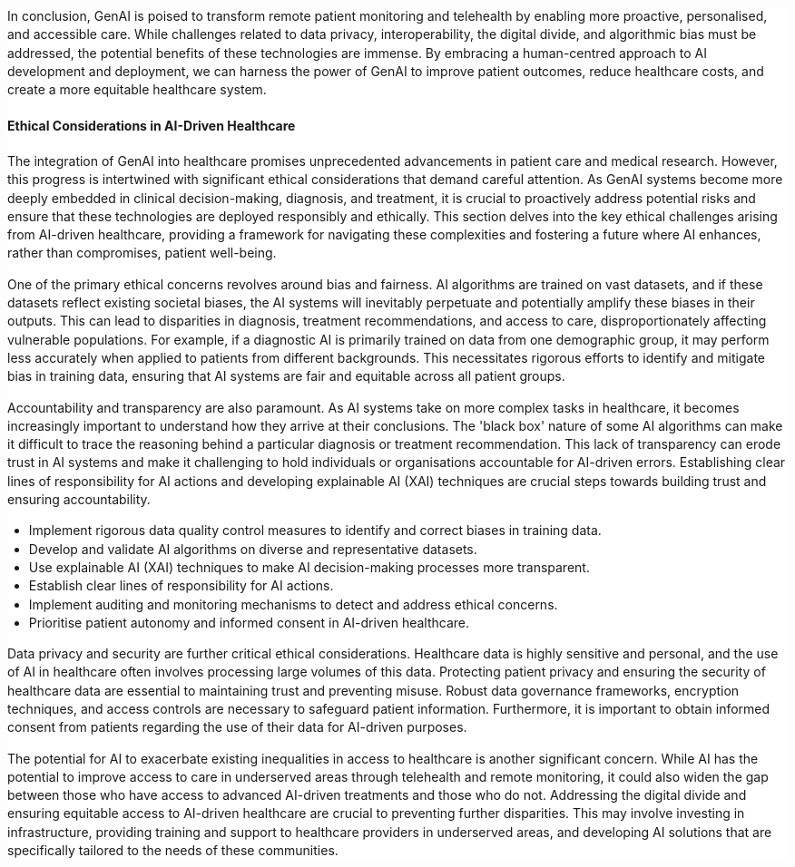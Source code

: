 In conclusion, GenAI is poised to transform remote patient monitoring and telehealth by enabling more proactive, personalised, and accessible care. While challenges related to data privacy, interoperability, the digital divide, and algorithmic bias must be addressed, the potential benefits of these technologies are immense. By embracing a human-centred approach to AI development and deployment, we can harness the power of GenAI to improve patient outcomes, reduce healthcare costs, and create a more equitable healthcare system.



#### <a name="ethical-considerations-in-ai-driven-healthcare"></a>Ethical Considerations in AI-Driven Healthcare

The integration of GenAI into healthcare promises unprecedented advancements in patient care and medical research. However, this progress is intertwined with significant ethical considerations that demand careful attention. As GenAI systems become more deeply embedded in clinical decision-making, diagnosis, and treatment, it is crucial to proactively address potential risks and ensure that these technologies are deployed responsibly and ethically. This section delves into the key ethical challenges arising from AI-driven healthcare, providing a framework for navigating these complexities and fostering a future where AI enhances, rather than compromises, patient well-being.

One of the primary ethical concerns revolves around bias and fairness. AI algorithms are trained on vast datasets, and if these datasets reflect existing societal biases, the AI systems will inevitably perpetuate and potentially amplify these biases in their outputs. This can lead to disparities in diagnosis, treatment recommendations, and access to care, disproportionately affecting vulnerable populations. For example, if a diagnostic AI is primarily trained on data from one demographic group, it may perform less accurately when applied to patients from different backgrounds. This necessitates rigorous efforts to identify and mitigate bias in training data, ensuring that AI systems are fair and equitable across all patient groups.

Accountability and transparency are also paramount. As AI systems take on more complex tasks in healthcare, it becomes increasingly important to understand how they arrive at their conclusions. The 'black box' nature of some AI algorithms can make it difficult to trace the reasoning behind a particular diagnosis or treatment recommendation. This lack of transparency can erode trust in AI systems and make it challenging to hold individuals or organisations accountable for AI-driven errors. Establishing clear lines of responsibility for AI actions and developing explainable AI (XAI) techniques are crucial steps towards building trust and ensuring accountability.

- Implement rigorous data quality control measures to identify and correct biases in training data.
- Develop and validate AI algorithms on diverse and representative datasets.
- Use explainable AI (XAI) techniques to make AI decision-making processes more transparent.
- Establish clear lines of responsibility for AI actions.
- Implement auditing and monitoring mechanisms to detect and address ethical concerns.
- Prioritise patient autonomy and informed consent in AI-driven healthcare.

Data privacy and security are further critical ethical considerations. Healthcare data is highly sensitive and personal, and the use of AI in healthcare often involves processing large volumes of this data. Protecting patient privacy and ensuring the security of healthcare data are essential to maintaining trust and preventing misuse. Robust data governance frameworks, encryption techniques, and access controls are necessary to safeguard patient information. Furthermore, it is important to obtain informed consent from patients regarding the use of their data for AI-driven purposes.

The potential for AI to exacerbate existing inequalities in access to healthcare is another significant concern. While AI has the potential to improve access to care in underserved areas through telehealth and remote monitoring, it could also widen the gap between those who have access to advanced AI-driven treatments and those who do not. Addressing the digital divide and ensuring equitable access to AI-driven healthcare are crucial to preventing further disparities. This may involve investing in infrastructure, providing training and support to healthcare providers in underserved areas, and developing AI solutions that are specifically tailored to the needs of these communities.
